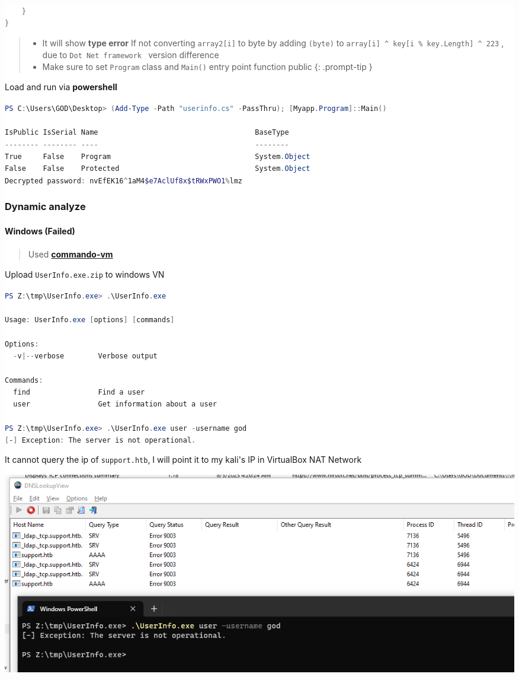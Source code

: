 ```csharp
    }
}
```

> - It will show **type error** If not converting `array2[i]` to byte by adding `(byte)` to `array[i] ^ key[i % key.Length] ^ 223` , due to `Dot Net framework ` version difference
> - Make sure to set `Program` class and `Main()` entry point function public
{: .prompt-tip }

Load and run via **powershell**

```powershell
PS C:\Users\GOD\Desktop> (Add-Type -Path "userinfo.cs" -PassThru); [Myapp.Program]::Main()

IsPublic IsSerial Name                                     BaseType
-------- -------- ----                                     --------
True     False    Program                                  System.Object
False    False    Protected                                System.Object
Decrypted password: nvEfEK16^1aM4$e7AclUf8x$tRWxPWO1%lmz
```


### Dynamic analyze


#### Windows (Failed)

> Used **[commando-vm](https://github.com/mandiant/commando-vm)**

Upload `UserInfo.exe.zip` to windows VN

```powershell
PS Z:\tmp\UserInfo.exe> .\UserInfo.exe

Usage: UserInfo.exe [options] [commands]

Options:
  -v|--verbose        Verbose output

Commands:
  find                Find a user
  user                Get information about a user

PS Z:\tmp\UserInfo.exe> .\UserInfo.exe user -username god
[-] Exception: The server is not operational.
```

It cannot query the ip of `support.htb`, I will point it to my kali's IP in VirtualBox NAT Network

![](/assets/obsidian/b618542a047066c0e68213c1621ce0d2.png)
